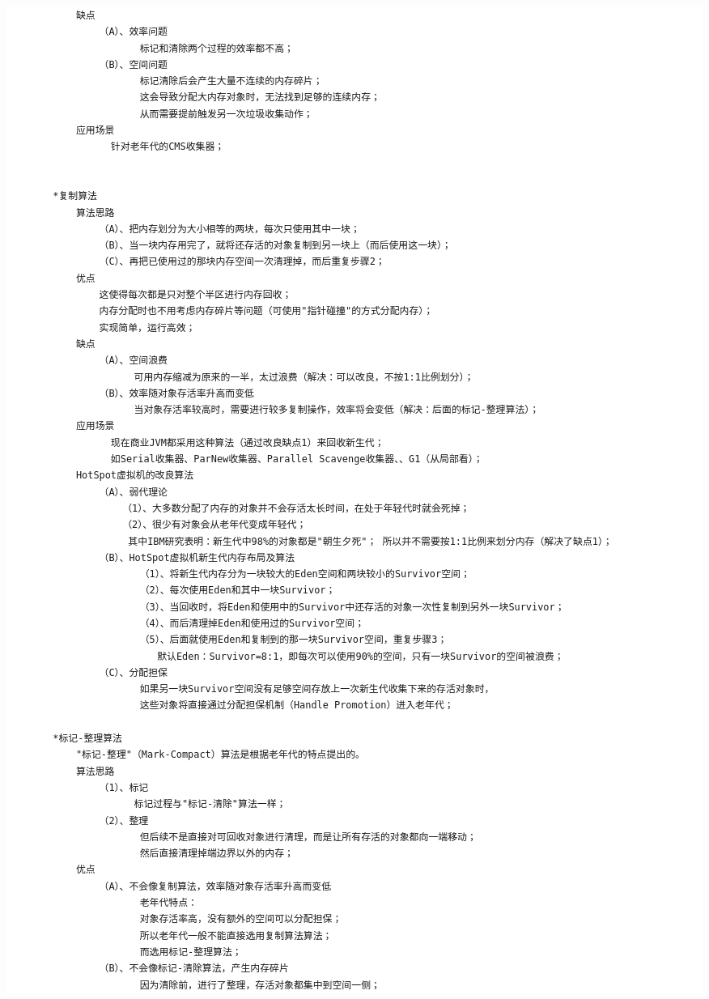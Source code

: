                 缺点
                    （A）、效率问题
                           标记和清除两个过程的效率都不高；
                    （B）、空间问题
                           标记清除后会产生大量不连续的内存碎片；
                           这会导致分配大内存对象时，无法找到足够的连续内存；
                           从而需要提前触发另一次垃圾收集动作；
                应用场景
                      针对老年代的CMS收集器； 
                          
                          
            *复制算法
                算法思路
                    （A）、把内存划分为大小相等的两块，每次只使用其中一块；
                    （B）、当一块内存用完了，就将还存活的对象复制到另一块上（而后使用这一块）；
                    （C）、再把已使用过的那块内存空间一次清理掉，而后重复步骤2；    
                优点
                    这使得每次都是只对整个半区进行内存回收；
                    内存分配时也不用考虑内存碎片等问题（可使用"指针碰撞"的方式分配内存）；
                    实现简单，运行高效；
                缺点
                    （A）、空间浪费
                          可用内存缩减为原来的一半，太过浪费（解决：可以改良，不按1:1比例划分）；
                    （B）、效率随对象存活率升高而变低
                          当对象存活率较高时，需要进行较多复制操作，效率将会变低（解决：后面的标记-整理算法）；
                应用场景
                      现在商业JVM都采用这种算法（通过改良缺点1）来回收新生代；
                      如Serial收集器、ParNew收集器、Parallel Scavenge收集器、、G1（从局部看）；
                HotSpot虚拟机的改良算法
                    （A）、弱代理论
                        （1）、大多数分配了内存的对象并不会存活太长时间，在处于年轻代时就会死掉；
                        （2）、很少有对象会从老年代变成年轻代；
                         其中IBM研究表明：新生代中98%的对象都是"朝生夕死"； 所以并不需要按1:1比例来划分内存（解决了缺点1）；
                    （B）、HotSpot虚拟机新生代内存布局及算法
                           （1）、将新生代内存分为一块较大的Eden空间和两块较小的Survivor空间；
                           （2）、每次使用Eden和其中一块Survivor；
                           （3）、当回收时，将Eden和使用中的Survivor中还存活的对象一次性复制到另外一块Survivor；
                           （4）、而后清理掉Eden和使用过的Survivor空间；
                           （5）、后面就使用Eden和复制到的那一块Survivor空间，重复步骤3；
                              默认Eden：Survivor=8:1，即每次可以使用90%的空间，只有一块Survivor的空间被浪费；
                    （C）、分配担保
                           如果另一块Survivor空间没有足够空间存放上一次新生代收集下来的存活对象时，
                           这些对象将直接通过分配担保机制（Handle Promotion）进入老年代；
                        
            *标记-整理算法
                "标记-整理"（Mark-Compact）算法是根据老年代的特点提出的。
                算法思路
                    （1）、标记
                          标记过程与"标记-清除"算法一样；
                    （2）、整理
                           但后续不是直接对可回收对象进行清理，而是让所有存活的对象都向一端移动；
                           然后直接清理掉端边界以外的内存；
                优点
                    （A）、不会像复制算法，效率随对象存活率升高而变低
                           老年代特点：
                           对象存活率高，没有额外的空间可以分配担保；
                           所以老年代一般不能直接选用复制算法算法；
                           而选用标记-整理算法；
                    （B）、不会像标记-清除算法，产生内存碎片
                           因为清除前，进行了整理，存活对象都集中到空间一侧；
                